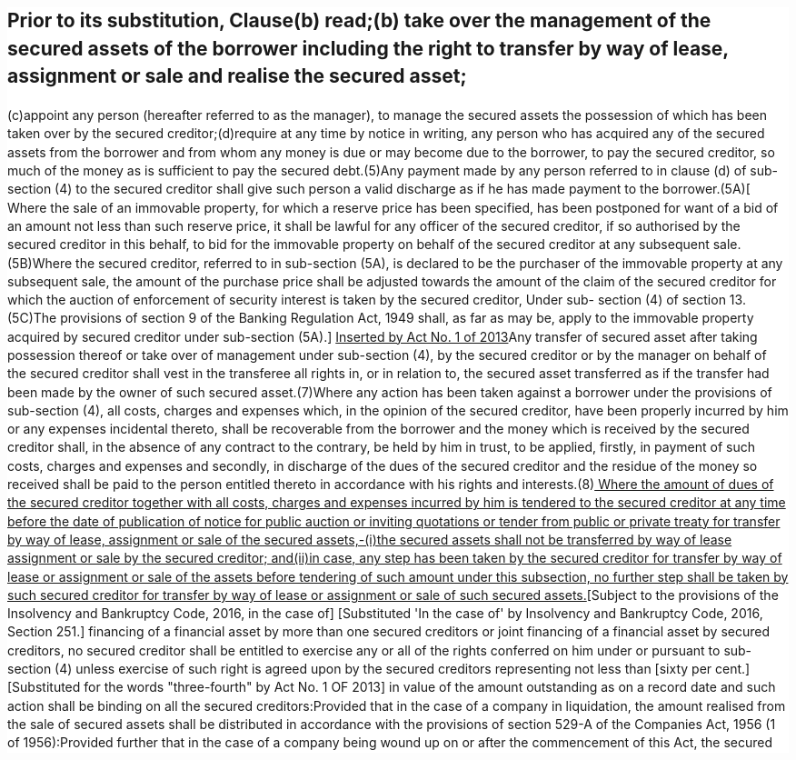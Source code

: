 Prior to its substitution, Clause(b) read;(b) take over the management of the
secured assets of the borrower including the right to transfer by way of
lease, assignment or sale and realise the secured asset;  
---  
  
(c)appoint any person (hereafter referred to as the manager), to manage the
secured assets the possession of which has been taken over by the secured
creditor;(d)require at any time by notice in writing, any person who has
acquired any of the secured assets from the borrower and from whom any money
is due or may become due to the borrower, to pay the secured creditor, so much
of the money as is sufficient to pay the secured debt.(5)Any payment made by
any person referred to in clause (d) of sub-section (4) to the secured
creditor shall give such person a valid discharge as if he has made payment to
the borrower.(5A)[ Where the sale of an immovable property, for which a
reserve price has been specified, has been postponed for want of a bid of an
amount not less than such reserve price, it shall be lawful for any officer of
the secured creditor, if so authorised by the secured creditor in this behalf,
to bid for the immovable property on behalf of the secured creditor at any
subsequent sale.(5B)Where the secured creditor, referred to in sub-section
(5A), is declared to be the purchaser of the immovable property at any
subsequent sale, the amount of the purchase price shall be adjusted towards
the amount of the claim of the secured creditor for which the auction of
enforcement of security interest is taken by the secured creditor, Under sub-
section (4) of section 13.(5C)The provisions of section 9 of the Banking
Regulation Act, 1949 shall, as far as may be, apply to the immovable property
acquired by secured creditor under sub-section (5A).] [Inserted by Act No. 1
of 2013](6)Any transfer of secured asset after taking possession thereof or
take over of management under sub-section (4), by the secured creditor or by
the manager on behalf of the secured creditor shall vest in the transferee all
rights in, or in relation to, the secured asset transferred as if the transfer
had been made by the owner of such secured asset.(7)Where any action has been
taken against a borrower under the provisions of sub-section (4), all costs,
charges and expenses which, in the opinion of the secured creditor, have been
properly incurred by him or any expenses incidental thereto, shall be
recoverable from the borrower and the money which is received by the secured
creditor shall, in the absence of any contract to the contrary, be held by him
in trust, to be applied, firstly, in payment of such costs, charges and
expenses and secondly, in discharge of the dues of the secured creditor and
the residue of the money so received shall be paid to the person entitled
thereto in accordance with his rights and interests.(8)[ Where the amount of
dues of the secured creditor together with all costs, charges and expenses
incurred by him is tendered to the secured creditor at any time before the
date of publication of notice for public auction or inviting quotations or
tender from public or private treaty for transfer by way of lease, assignment
or sale of the secured assets,-(i)the secured assets shall not be transferred
by way of lease assignment or sale by the secured creditor; and(ii)in case,
any step has been taken by the secured creditor for transfer by way of lease
or assignment or sale of the assets before tendering of such amount under this
subsection, no further step shall be taken by such secured creditor for
transfer by way of lease or assignment or sale of such secured
assets.](9)[Subject to the provisions of the Insolvency and Bankruptcy Code,
2016, in the case of] [Substituted 'In the case of' by Insolvency and
Bankruptcy Code, 2016, Section 251.] financing of a financial asset by more
than one secured creditors or joint financing of a financial asset by secured
creditors, no secured creditor shall be entitled to exercise any or all of the
rights conferred on him under or pursuant to sub-section (4) unless exercise
of such right is agreed upon by the secured creditors representing not less
than [sixty per cent.] [Substituted for the words "three-fourth" by Act No. 1
OF 2013] in value of the amount outstanding as on a record date and such
action shall be binding on all the secured creditors:Provided that in the case
of a company in liquidation, the amount realised from the sale of secured
assets shall be distributed in accordance with the provisions of section 529-A
of the Companies Act, 1956 (1 of 1956):Provided further that in the case of a
company being wound up on or after the commencement of this Act, the secured